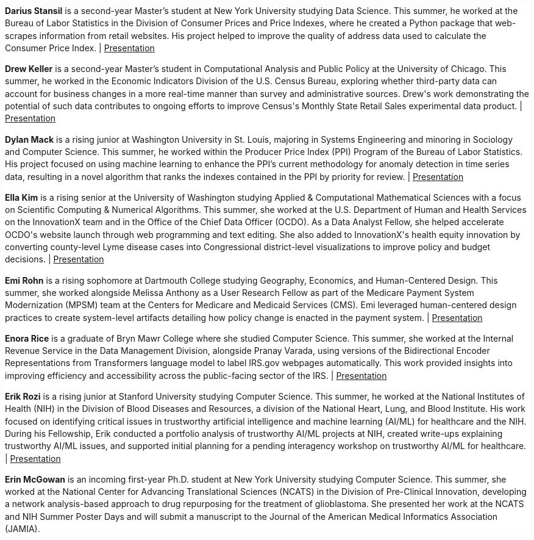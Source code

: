 **Darius Stansil** is a second-year Master’s student at New York University studying Data Science. This summer, he worked at the Bureau of Labor Statistics in the Division of Consumer Prices and Price Indexes, where he created a Python package that web-scrapes information from retail websites. His project helped to improve the quality of address data used to calculate the Consumer Price Index. | [Presentation](Joseph_Stansil.pdf) 

**Drew Keller** is a second-year Master’s student in Computational Analysis and Public Policy at the University of Chicago. This summer, he worked in the Economic Indicators Division of the U.S. Census Bureau, exploring whether third-party data can account for business changes in a more real-time manner than survey and administrative sources. Drew's work demonstrating the potential of such data contributes to ongoing efforts to improve Census's Monthly State Retail Sales experimental data product. | [Presentation](Drew_Keller.pdf)

**Dylan Mack** is a rising junior at Washington University in St. Louis, majoring in Systems Engineering and minoring in Sociology and Computer Science. This summer, he worked within the Producer Price Index (PPI) Program of the Bureau of Labor Statistics. His project focused on using machine learning to enhance the PPI’s current methodology for anomaly detection in time series data, resulting in a novel algorithm that ranks the indexes contained in the PPI by priority for review. | [Presentation](Dylan_Mack.pdf)

**Ella Kim** is a rising senior at the University of Washington studying Applied & Computational Mathematical Sciences with a focus on Scientific Computing & Numerical Algorithms. This summer, she worked at the U.S. Department of Human and Health Services on the InnovationX team and in the Office of the Chief Data Officer (OCDO). As a Data Analyst Fellow, she helped accelerate OCDO's website launch through web programming and text editing. She also added to InnovationX's health equity innovation by converting county-level Lyme disease cases into Congressional district-level visualizations to improve policy and budget decisions. | [Presentation](Ella_Kim.pdf)

**Emi Rohn** is a rising sophomore at Dartmouth College studying Geography, Economics, and Human-Centered Design. This summer, she worked alongside Melissa Anthony as a User Research Fellow as part of the Medicare Payment System Modernization (MPSM) team at the Centers for Medicare and Medicaid Services (CMS). Emi leveraged human-centered design practices to create system-level artifacts detailing how policy change is enacted in the payment system. | [Presentation](Emi_Rohn_Melissa_Anthony.pdf)

**Enora Rice** is a graduate of Bryn Mawr College where she studied Computer Science. This summer, she worked at the Internal Revenue Service in the Data Management Division, alongside Pranay Varada, using versions of the Bidirectional Encoder Representations from Transformers language model to label IRS.gov webpages automatically. This work provided insights into improving efficiency and accessibility across the public-facing sector of the IRS. | [Presentation](Enora_Rice_Pranay_Varada.pdf)

**Erik Rozi** is a rising junior at Stanford University studying Computer Science. This summer, he worked at the National Institutes of Health (NIH) in the Division of Blood Diseases and Resources, a division of the National Heart, Lung, and Blood Institute. His work focused on identifying critical issues in trustworthy artificial intelligence and machine learning (AI/ML) for healthcare and the NIH. During his Fellowship, Erik conducted a portfolio analysis of trustworthy AI/ML projects at NIH, created write-ups explaining trustworthy AI/ML issues, and supported initial planning for a pending interagency workshop on trustworthy AI/ML for healthcare. | [Presentation](Erik_Rozi.pdf)
 
**Erin McGowan** is an incoming first-year Ph.D. student at New York University studying Computer Science. This summer, she worked at the National Center for Advancing Translational Sciences (NCATS) in the Division of Pre-Clinical Innovation, developing a network analysis-based approach to drug repurposing for the treatment of glioblastoma. She presented her work at the NCATS and NIH Summer Poster Days and will submit a manuscript to the Journal of the American Medical Informatics Association (JAMIA).
